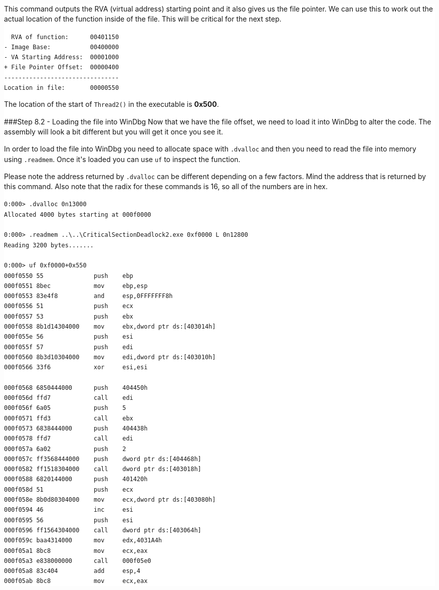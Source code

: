 This command outputs the RVA (virtual address) starting point and it also gives us the file pointer. We can use this to work out the actual location of the function inside of the file. This will be critical for the next step.

```
  RVA of function:      00401150
- Image Base:           00400000
- VA Starting Address:  00001000
+ File Pointer Offset:  00000400
--------------------------------
Location in file:       00000550

```

The location of the start of `Thread2()` in the executable is **0x500**.

###Step 8.2 - Loading the file into WinDbg
Now that we have the file offset, we need to load it into WinDbg to alter the code. The assembly will look a bit different but you will get it once you see it.

In order to load the file into WinDbg you need to allocate space with ``.dvalloc`` and then you need to read the file into memory using ``.readmem``. Once it's loaded you can use ``uf`` to inspect the function.

Please note the address returned by ``.dvalloc`` can be different depending on a few factors. Mind the address that is returned by this command. Also note that the radix for these commands is 16, so all of the numbers are in hex.

```
0:000> .dvalloc 0n13000
Allocated 4000 bytes starting at 000f0000

0:000> .readmem ..\..\CriticalSectionDeadlock2.exe 0xf0000 L 0n12800
Reading 3200 bytes.......

0:000> uf 0xf0000+0x550
000f0550 55              push    ebp
000f0551 8bec            mov     ebp,esp
000f0553 83e4f8          and     esp,0FFFFFFF8h
000f0556 51              push    ecx
000f0557 53              push    ebx
000f0558 8b1d14304000    mov     ebx,dword ptr ds:[403014h]
000f055e 56              push    esi
000f055f 57              push    edi
000f0560 8b3d10304000    mov     edi,dword ptr ds:[403010h]
000f0566 33f6            xor     esi,esi

000f0568 6850444000      push    404450h
000f056d ffd7            call    edi
000f056f 6a05            push    5
000f0571 ffd3            call    ebx
000f0573 6838444000      push    404438h
000f0578 ffd7            call    edi
000f057a 6a02            push    2
000f057c ff3568444000    push    dword ptr ds:[404468h]
000f0582 ff1518304000    call    dword ptr ds:[403018h]
000f0588 6820144000      push    401420h
000f058d 51              push    ecx
000f058e 8b0d80304000    mov     ecx,dword ptr ds:[403080h]
000f0594 46              inc     esi
000f0595 56              push    esi
000f0596 ff1564304000    call    dword ptr ds:[403064h]
000f059c baa4314000      mov     edx,4031A4h
000f05a1 8bc8            mov     ecx,eax
000f05a3 e838000000      call    000f05e0
000f05a8 83c404          add     esp,4
000f05ab 8bc8            mov     ecx,eax
```

[code]: https://github.com/jldgit/DebugThingsCode
[end]: http://en.wikipedia.org/wiki/Endianness
[olly]: http://www.ollydbg.de/
[twitter]: https://twitter.com/debugthings